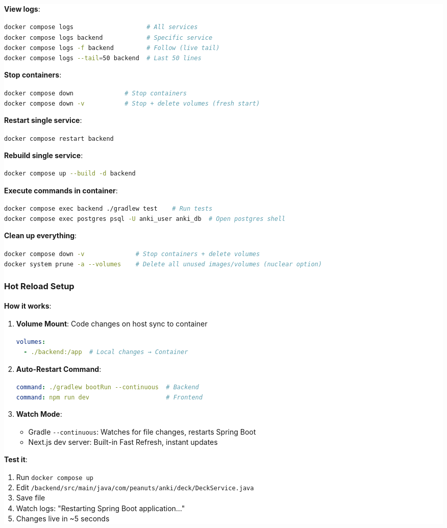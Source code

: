 **View logs**:
```bash
docker compose logs                    # All services
docker compose logs backend            # Specific service
docker compose logs -f backend         # Follow (live tail)
docker compose logs --tail=50 backend  # Last 50 lines
```

**Stop containers**:
```bash
docker compose down              # Stop containers
docker compose down -v           # Stop + delete volumes (fresh start)
```

**Restart single service**:
```bash
docker compose restart backend
```

**Rebuild single service**:
```bash
docker compose up --build -d backend
```

**Execute commands in container**:
```bash
docker compose exec backend ./gradlew test    # Run tests
docker compose exec postgres psql -U anki_user anki_db  # Open postgres shell
```

**Clean up everything**:
```bash
docker compose down -v              # Stop containers + delete volumes
docker system prune -a --volumes    # Delete all unused images/volumes (nuclear option)
```

### Hot Reload Setup

**How it works**:

1. **Volume Mount**: Code changes on host sync to container
   ```yaml
   volumes:
     - ./backend:/app  # Local changes → Container
   ```

2. **Auto-Restart Command**:
   ```yaml
   command: ./gradlew bootRun --continuous  # Backend
   command: npm run dev                     # Frontend
   ```

3. **Watch Mode**:
   - Gradle `--continuous`: Watches for file changes, restarts Spring Boot
   - Next.js dev server: Built-in Fast Refresh, instant updates

**Test it**:
1. Run `docker compose up`
2. Edit `/backend/src/main/java/com/peanuts/anki/deck/DeckService.java`
3. Save file
4. Watch logs: "Restarting Spring Boot application..."
5. Changes live in ~5 seconds
